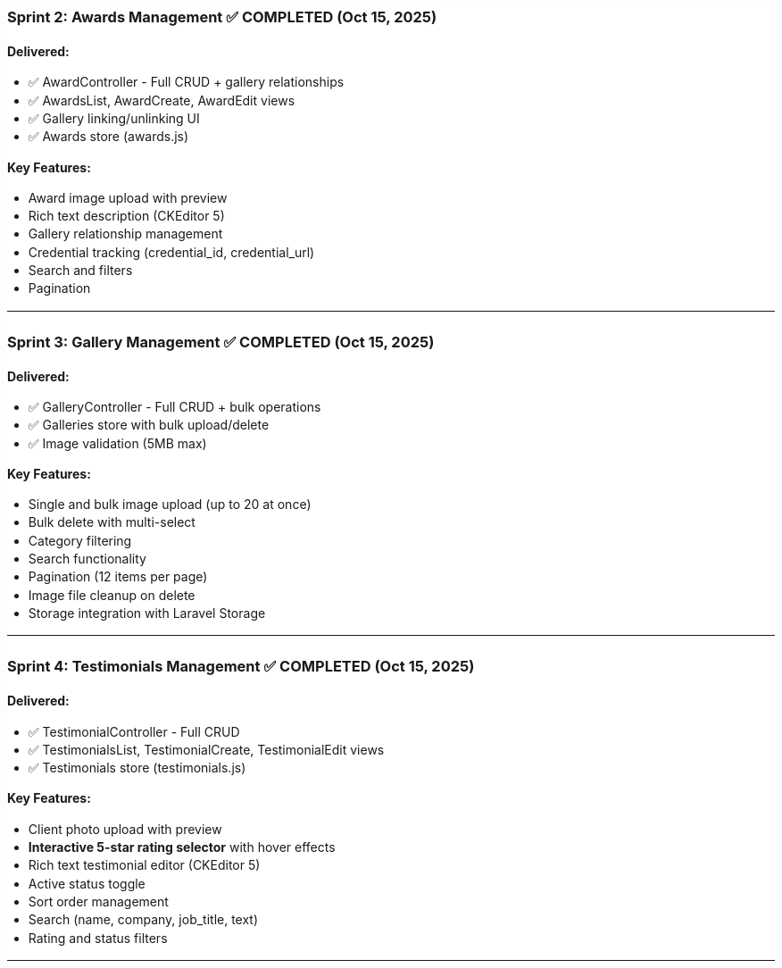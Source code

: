 ### Sprint 2: Awards Management ✅ COMPLETED (Oct 15, 2025)

**Delivered:**
- ✅ AwardController - Full CRUD + gallery relationships
- ✅ AwardsList, AwardCreate, AwardEdit views
- ✅ Gallery linking/unlinking UI
- ✅ Awards store (awards.js)

**Key Features:**
- Award image upload with preview
- Rich text description (CKEditor 5)
- Gallery relationship management
- Credential tracking (credential_id, credential_url)
- Search and filters
- Pagination

---

### Sprint 3: Gallery Management ✅ COMPLETED (Oct 15, 2025)

**Delivered:**
- ✅ GalleryController - Full CRUD + bulk operations
- ✅ Galleries store with bulk upload/delete
- ✅ Image validation (5MB max)

**Key Features:**
- Single and bulk image upload (up to 20 at once)
- Bulk delete with multi-select
- Category filtering
- Search functionality
- Pagination (12 items per page)
- Image file cleanup on delete
- Storage integration with Laravel Storage

---

### Sprint 4: Testimonials Management ✅ COMPLETED (Oct 15, 2025)

**Delivered:**
- ✅ TestimonialController - Full CRUD
- ✅ TestimonialsList, TestimonialCreate, TestimonialEdit views
- ✅ Testimonials store (testimonials.js)

**Key Features:**
- Client photo upload with preview
- **Interactive 5-star rating selector** with hover effects
- Rich text testimonial editor (CKEditor 5)
- Active status toggle
- Sort order management
- Search (name, company, job_title, text)
- Rating and status filters

---